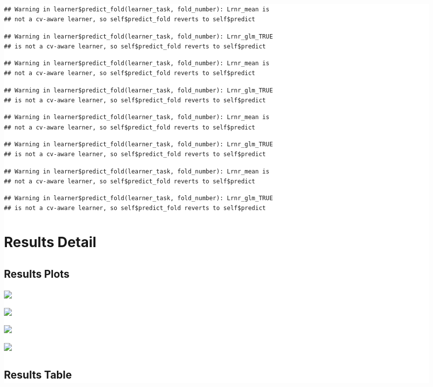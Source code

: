 ```
## Warning in learner$predict_fold(learner_task, fold_number): Lrnr_mean is
## not a cv-aware learner, so self$predict_fold reverts to self$predict
```

```
## Warning in learner$predict_fold(learner_task, fold_number): Lrnr_glm_TRUE
## is not a cv-aware learner, so self$predict_fold reverts to self$predict
```

```
## Warning in learner$predict_fold(learner_task, fold_number): Lrnr_mean is
## not a cv-aware learner, so self$predict_fold reverts to self$predict
```

```
## Warning in learner$predict_fold(learner_task, fold_number): Lrnr_glm_TRUE
## is not a cv-aware learner, so self$predict_fold reverts to self$predict
```

```
## Warning in learner$predict_fold(learner_task, fold_number): Lrnr_mean is
## not a cv-aware learner, so self$predict_fold reverts to self$predict
```

```
## Warning in learner$predict_fold(learner_task, fold_number): Lrnr_glm_TRUE
## is not a cv-aware learner, so self$predict_fold reverts to self$predict
```

```
## Warning in learner$predict_fold(learner_task, fold_number): Lrnr_mean is
## not a cv-aware learner, so self$predict_fold reverts to self$predict
```

```
## Warning in learner$predict_fold(learner_task, fold_number): Lrnr_glm_TRUE
## is not a cv-aware learner, so self$predict_fold reverts to self$predict
```




# Results Detail

## Results Plots
![](/tmp/9b75a287-5128-4d4e-a7cf-444aba7b1519/a0fe3975-8661-4b87-9a35-26acfece0cb0/REPORT_files/figure-html/plot_tsm-1.png)

![](/tmp/9b75a287-5128-4d4e-a7cf-444aba7b1519/a0fe3975-8661-4b87-9a35-26acfece0cb0/REPORT_files/figure-html/plot_rr-1.png)



![](/tmp/9b75a287-5128-4d4e-a7cf-444aba7b1519/a0fe3975-8661-4b87-9a35-26acfece0cb0/REPORT_files/figure-html/plot_paf-1.png)

![](/tmp/9b75a287-5128-4d4e-a7cf-444aba7b1519/a0fe3975-8661-4b87-9a35-26acfece0cb0/REPORT_files/figure-html/plot_par-1.png)

## Results Table
